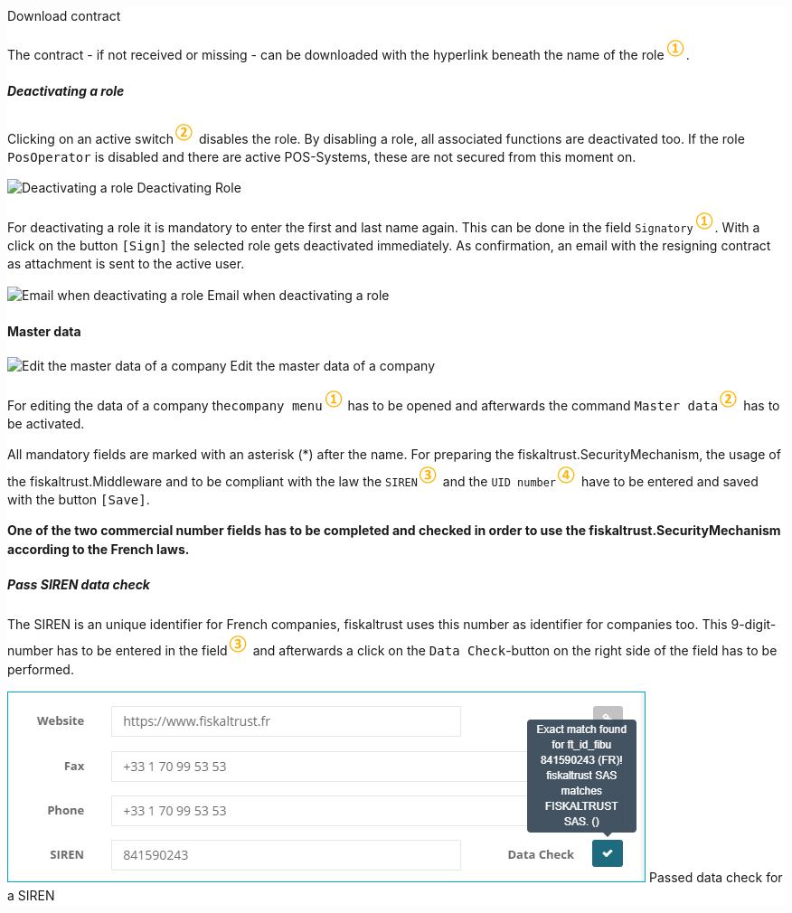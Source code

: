 Download contract

The contract - if not received or missing - can be downloaded with the hyperlink beneath the name of the role![Number 1](../images/Numbers/circle-1o.png).

##### Deactivating a role

Clicking on an active switch![Number 2](../images/Numbers/circle-2o.png) disables the role. By disabling a role, all associated functions are deactivated too. If the role <kbd>PosOperator</kbd> is disabled and there are active POS-Systems, these are not secured from this moment on.

![Deactivating a role](images/AccountProfile/DisableRole.png)
Deactivating Role

For deactivating a role it is mandatory to enter the first and last name again. This can be done in the field `Signatory`![Number 1](../images/Numbers/circle-1o.png). With a click on the button <kbd>[Sign]</kbd> the selected role gets deactivated immediately. As confirmation, an email with the resigning contract as attachment is sent to the active user.

![Email when deactivating a role](images/AccountProfile/DisableRole-eMail.png)
Email when deactivating a role

#### Master data<a name="company-master-data"></a>

![Edit the master data of a company](images/AccountProfile/Edit.png)
Edit the master data of a company

For editing the data of a company the<kbd>company menu</kbd>![Number 1](../images/Numbers/circle-1o.png) has to be opened and afterwards the command <kbd>Master data</kbd>![Number 2](../images/Numbers/circle-2o.png) has to be activated.

All mandatory fields are marked with an asterisk (*) after the name. For preparing the fiskaltrust.SecurityMechanism, the usage of the fiskaltrust.Middleware and to be compliant with the law the `SIREN`![Number 3](../images/Numbers/circle-3o.png) and the `UID number`![Number 4](../images/Numbers/circle-4o.png) have to be entered and saved with the button <kbd>[Save]</kbd>.

**One of the two commercial number fields has to be completed and checked in order to use the fiskaltrust.SecurityMechanism according to the French laws.**

##### Pass SIREN data check<a name="siren-data-check-passed"></a>

The SIREN is an unique identifier for French companies, fiskaltrust uses this number as identifier for companies too. This 9-digit-number has to be entered in the field![Number 3](../images/Numbers/circle-3o.png) and afterwards a click on the <kbd>Data Check</kbd>-button on the right side of the field has to be performed.

![Passed data check for a SIREN](images/AccountProfile/Edit-SIREN-Data-Check-ok.png)
Passed data check for a SIREN
